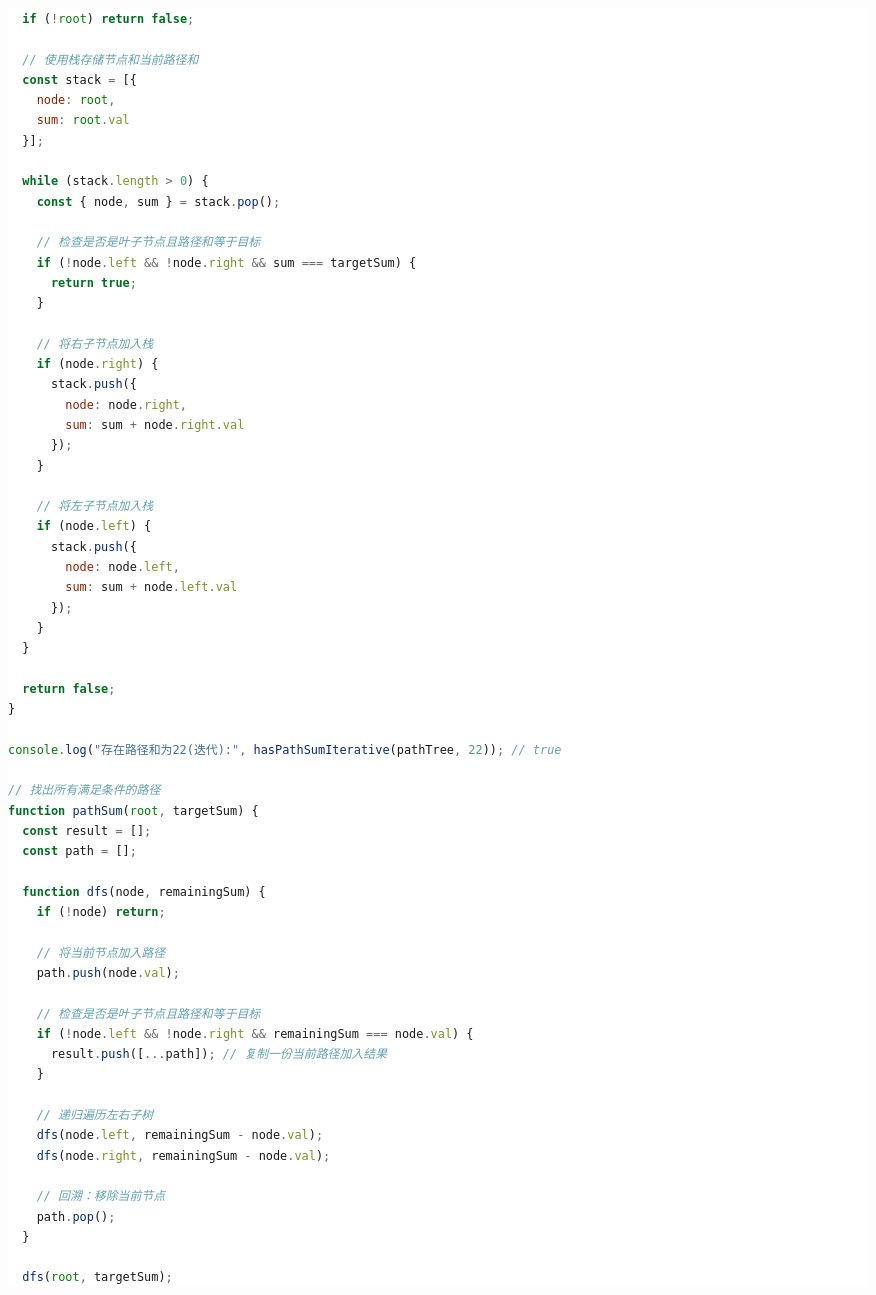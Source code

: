 ```javascript
  if (!root) return false;

  // 使用栈存储节点和当前路径和
  const stack = [{
    node: root,
    sum: root.val
  }];

  while (stack.length > 0) {
    const { node, sum } = stack.pop();

    // 检查是否是叶子节点且路径和等于目标
    if (!node.left && !node.right && sum === targetSum) {
      return true;
    }

    // 将右子节点加入栈
    if (node.right) {
      stack.push({
        node: node.right,
        sum: sum + node.right.val
      });
    }

    // 将左子节点加入栈
    if (node.left) {
      stack.push({
        node: node.left,
        sum: sum + node.left.val
      });
    }
  }

  return false;
}

console.log("存在路径和为22(迭代):", hasPathSumIterative(pathTree, 22)); // true

// 找出所有满足条件的路径
function pathSum(root, targetSum) {
  const result = [];
  const path = [];

  function dfs(node, remainingSum) {
    if (!node) return;

    // 将当前节点加入路径
    path.push(node.val);

    // 检查是否是叶子节点且路径和等于目标
    if (!node.left && !node.right && remainingSum === node.val) {
      result.push([...path]); // 复制一份当前路径加入结果
    }

    // 递归遍历左右子树
    dfs(node.left, remainingSum - node.val);
    dfs(node.right, remainingSum - node.val);

    // 回溯：移除当前节点
    path.pop();
  }

  dfs(root, targetSum);
```